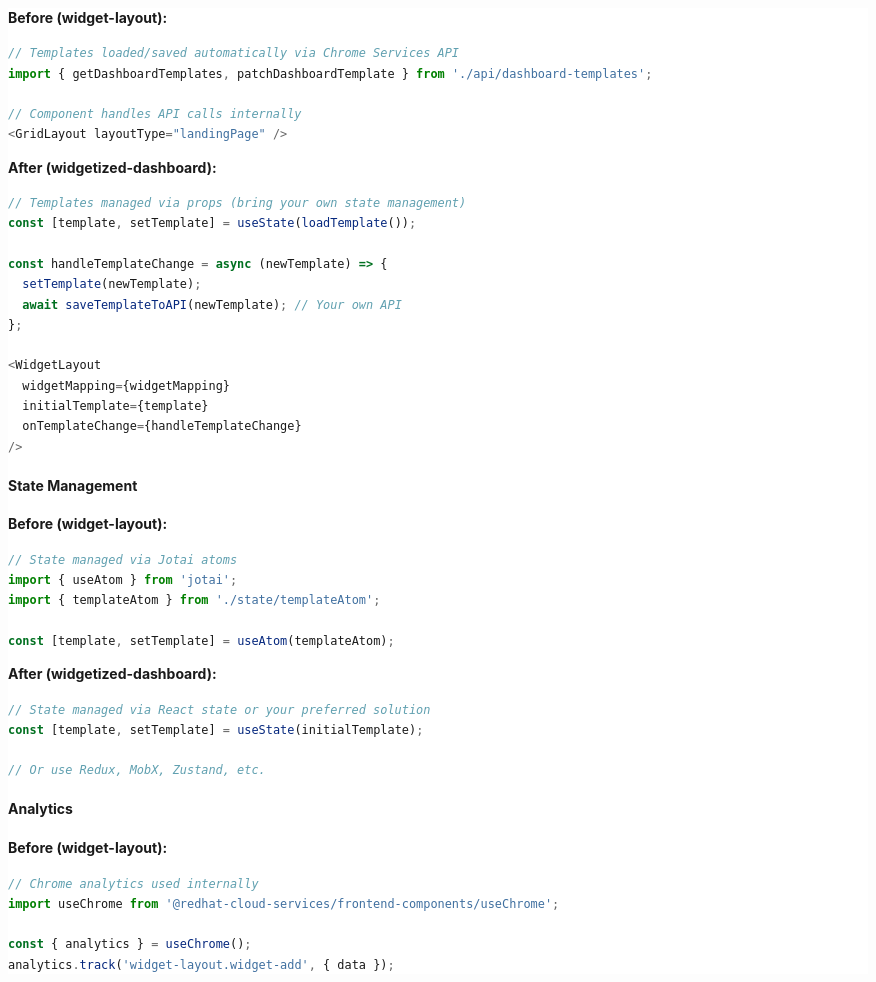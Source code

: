 **Before (widget-layout):**
```typescript
// Templates loaded/saved automatically via Chrome Services API
import { getDashboardTemplates, patchDashboardTemplate } from './api/dashboard-templates';

// Component handles API calls internally
<GridLayout layoutType="landingPage" />
```

**After (widgetized-dashboard):**
```typescript
// Templates managed via props (bring your own state management)
const [template, setTemplate] = useState(loadTemplate());

const handleTemplateChange = async (newTemplate) => {
  setTemplate(newTemplate);
  await saveTemplateToAPI(newTemplate); // Your own API
};

<WidgetLayout
  widgetMapping={widgetMapping}
  initialTemplate={template}
  onTemplateChange={handleTemplateChange}
/>
```

#### State Management

**Before (widget-layout):**
```typescript
// State managed via Jotai atoms
import { useAtom } from 'jotai';
import { templateAtom } from './state/templateAtom';

const [template, setTemplate] = useAtom(templateAtom);
```

**After (widgetized-dashboard):**
```typescript
// State managed via React state or your preferred solution
const [template, setTemplate] = useState(initialTemplate);

// Or use Redux, MobX, Zustand, etc.
```

#### Analytics

**Before (widget-layout):**
```typescript
// Chrome analytics used internally
import useChrome from '@redhat-cloud-services/frontend-components/useChrome';

const { analytics } = useChrome();
analytics.track('widget-layout.widget-add', { data });
```
